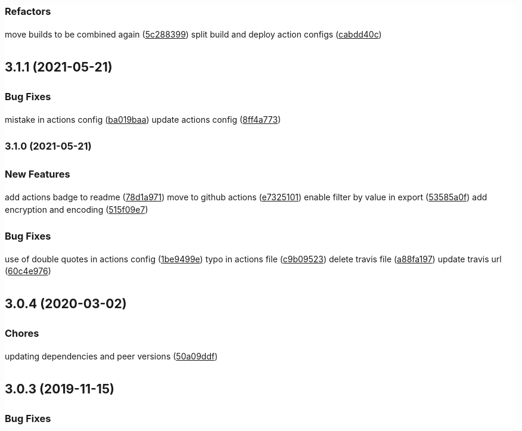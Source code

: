 ### Refactors

move builds to be combined again ([5c288399](https://github.com/badbatch/cachemap/commit/5c2883996a20eaf8c666c8b2bd5f7a48d3fb9d00))
split build and deploy action configs ([cabdd40c](https://github.com/badbatch/cachemap/commit/cabdd40c75b0d6dd964e78555dc4fcdd492f3a69))

## 3.1.1 (2021-05-21)

### Bug Fixes

mistake in actions config ([ba019baa](https://github.com/badbatch/cachemap/commit/ba019baa70a4d26223990531d5e0f3c03cbc4c83))
update actions config ([8ff4a773](https://github.com/badbatch/cachemap/commit/8ff4a773d69eaa3a1b38a7ffd4985787a759b0d5))

### 3.1.0 (2021-05-21)

### New Features

add actions badge to readme ([78d1a971](https://github.com/badbatch/cachemap/commit/78d1a97106063dc5e3ae4095a0893f2eee5ace9c))
move to github actions ([e7325101](https://github.com/badbatch/cachemap/commit/e73251017de3552468566d75d49b94261e0d8d72))
enable filter by value in export ([53585a0f](https://github.com/badbatch/cachemap/commit/53585a0f2bf10367ace2f1383ba9de8758bf9ef9))
add encryption and encoding ([515f09e7](https://github.com/badbatch/cachemap/commit/515f09e7b6500c4da3dbd199649fcc6c76a75bb0))

### Bug Fixes

use of double quotes in actions config ([1be9499e](https://github.com/badbatch/cachemap/commit/1be9499ebf2b55e0f6a1bd338dd213677d77f8b4))
typo in actions file ([c9b09523](https://github.com/badbatch/cachemap/commit/c9b095230bcbbb355f5cd377eb4a6f0c242cb1f7))
delete travis file ([a88fa197](https://github.com/badbatch/cachemap/commit/a88fa197c5df01d74704a3d9a72b4ffa86add4db))
update travis url ([60c4e976](https://github.com/badbatch/cachemap/commit/60c4e976c0b66b066fd483c9ea23ebc5d83bbc85))

## 3.0.4 (2020-03-02)

### Chores

updating dependencies and peer versions ([50a09ddf](https://github.com/badbatch/cachemap/commit/50a09ddff17db212211252bc5c0d0b0987e66229))

## 3.0.3 (2019-11-15)

### Bug Fixes
